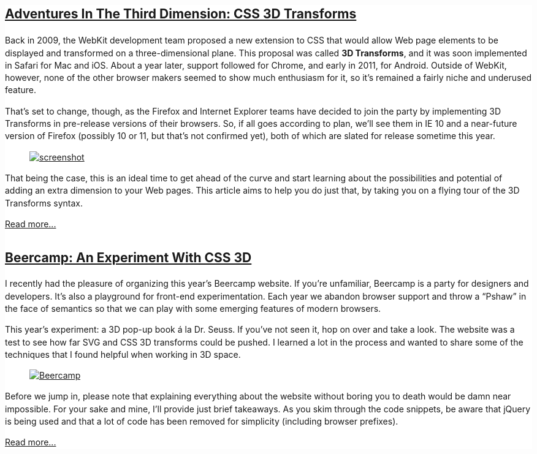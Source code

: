 


## [Adventures In The Third Dimension: CSS 3D Transforms](https://www.smashingmagazine.com/2012/01/06/adventures-in-the-third-dimension-css-3-d-transforms/ "Permanent Link to Adventures In The Third Dimension: CSS 3D Transforms")

Back in 2009, the WebKit development team proposed a new extension to CSS that would allow Web page elements to be displayed and transformed on a three-dimensional plane. This proposal was called **3D Transforms**, and it was soon implemented in Safari for Mac and iOS. About a year later, support followed for Chrome, and early in 2011, for Android. Outside of WebKit, however, none of the other browser makers seemed to show much enthusiasm for it, so it’s remained a fairly niche and underused feature.

That’s set to change, though, as the Firefox and Internet Explorer teams have decided to join the party by implementing 3D Transforms in pre-release versions of their browsers. So, if all goes according to plan, we’ll see them in IE 10 and a near-future version of Firefox (possibly 10 or 11, but that’s not confirmed yet), both of which are slated for release sometime this year.

<figure><a href="https://www.smashingmagazine.com/2012/01/06/adventures-in-the-third-dimension-css-3-d-transforms/"><img src="https://archive.smashing.media/assets/344dbf88-fdf9-42bb-adb4-46f01eedd629/ffed88e8-0d8c-4256-ab61-4fe44fda6523/dimensions.jpg" alt="screenshot" /></a></figure>

That being the case, this is an ideal time to get ahead of the curve and start learning about the possibilities and potential of adding an extra dimension to your Web pages. This article aims to help you do just that, by taking you on a flying tour of the 3D Transforms syntax.



[Read more...](https://www.smashingmagazine.com/2012/01/06/adventures-in-the-third-dimension-css-3-d-transforms/)



## [Beercamp: An Experiment With CSS 3D](https://www.smashingmagazine.com/2012/04/beercamp-experiment-with-css3d/ "Permanent Link to Beercamp: An Experiment With CSS 3D")



I recently had the pleasure of organizing this year’s Beercamp website. If you’re unfamiliar, Beercamp is a party for designers and developers. It’s also a playground for front-end experimentation. Each year we abandon browser support and throw a “Pshaw” in the face of semantics so that we can play with some emerging features of modern browsers.

This year’s experiment: a 3D pop-up book á la Dr. Seuss. If you’ve not seen it, hop on over and take a look. The website was a test to see how far SVG and CSS 3D transforms could be pushed. I learned a lot in the process and wanted to share some of the techniques that I found helpful when working in 3D space.

<figure><a href="https://www.smashingmagazine.com/2012/04/beercamp-experiment-with-css3d/"><img loading="lazy" decoding="async" class="128320" title="Beercamp 2012" src="https://archive.smashing.media/assets/344dbf88-fdf9-42bb-adb4-46f01eedd629/3f7e7f38-0f36-4035-95ca-f11688ae67e3/title.png" alt="Beercamp" /></a></figure>

Before we jump in, please note that explaining everything about the website without boring you to death would be damn near impossible. For your sake and mine, I’ll provide just brief takeaways. As you skim through the code snippets, be aware that jQuery is being used and that a lot of code has been removed for simplicity (including browser prefixes).

[Read more...](https://www.smashingmagazine.com/2012/04/beercamp-experiment-with-css3d/)